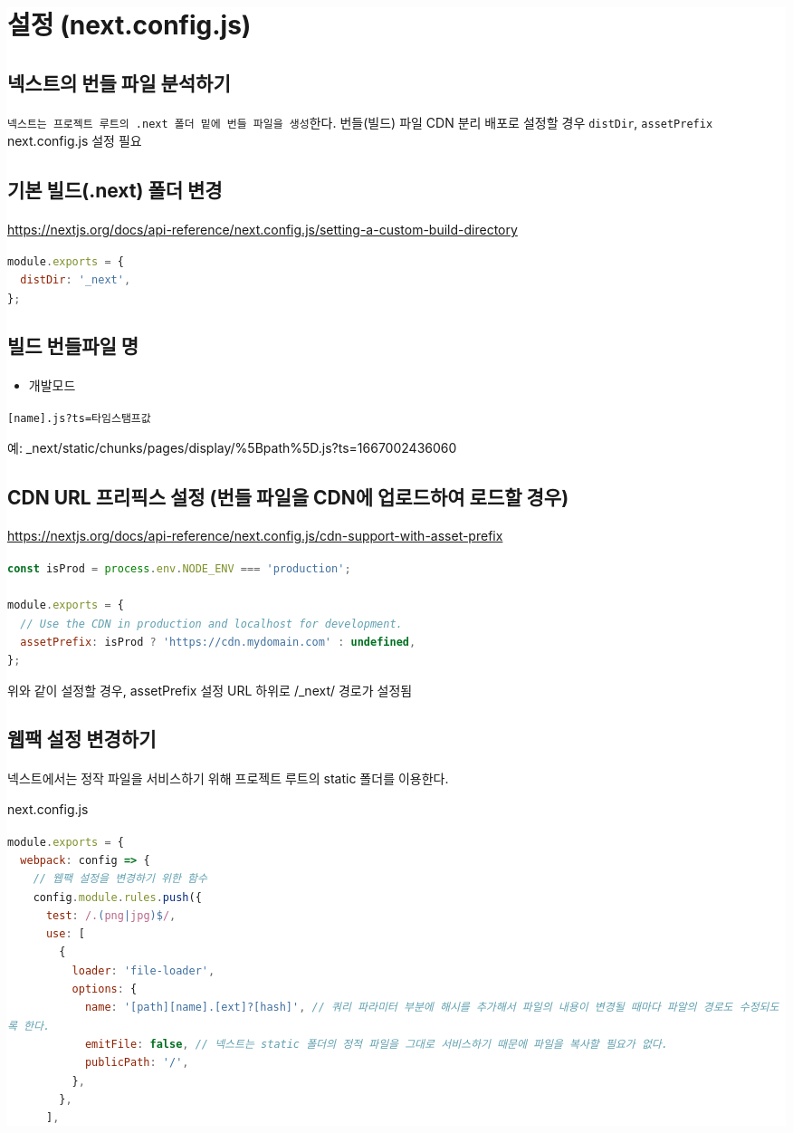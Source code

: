
# 설정 (next.config.js)

## 넥스트의 번들 파일 분석하기

`넥스트는 프로젝트 루트의 .next 폴더 밑에 번들 파일을 생성`한다.
번들(빌드) 파일 CDN 분리 배포로 설정할 경우 `distDir`, `assetPrefix` next.config.js 설정 필요

## 기본 빌드(.next) 폴더 변경

https://nextjs.org/docs/api-reference/next.config.js/setting-a-custom-build-directory

```javascript
module.exports = {
  distDir: '_next',
};
```

## 빌드 번들파일 명

- 개발모드

```
[name].js?ts=타임스탬프값
```

예: \_next/static/chunks/pages/display/%5Bpath%5D.js?ts=1667002436060

## CDN URL 프리픽스 설정 (번들 파일을 CDN에 업로드하여 로드할 경우)

https://nextjs.org/docs/api-reference/next.config.js/cdn-support-with-asset-prefix

```javascript
const isProd = process.env.NODE_ENV === 'production';

module.exports = {
  // Use the CDN in production and localhost for development.
  assetPrefix: isProd ? 'https://cdn.mydomain.com' : undefined,
};
```

위와 같이 설정할 경우, assetPrefix 설정 URL 하위로 /\_next/ 경로가 설정됨

## 웹팩 설정 변경하기

넥스트에서는 정작 파일을 서비스하기 위해 프로젝트 루트의 static 폴더를 이용한다.

next.config.js

```javascript
module.exports = {
  webpack: config => {
    // 웹팩 설정을 변경하기 위한 함수
    config.module.rules.push({
      test: /.(png|jpg)$/,
      use: [
        {
          loader: 'file-loader',
          options: {
            name: '[path][name].[ext]?[hash]', // 쿼리 파라미터 부분에 해시를 추가해서 파일의 내용이 변경될 때마다 파알의 경로도 수정되도록 한다.
            emitFile: false, // 넥스트는 static 폴더의 정적 파일을 그대로 서비스하기 때문에 파일을 복사할 필요가 없다.
            publicPath: '/',
          },
        },
      ],
```